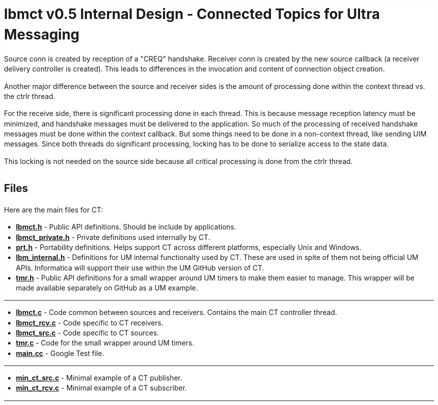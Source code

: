# lbmct v0.5 Internal Design - Connected Topics for Ultra Messaging

Source conn is created by reception of a "CREQ" handshake.
Receiver conn is created by the new source callback
(a receiver delivery controller is created).
This leads to differences in the invocation and content of connection object
creation.

Another major difference between the source and receiver sides is the amount
of processing done within the context thread vs. the ctrlr thread.

For the receive side, there is significant processing done in each thread.
This is because message reception latency must be minimized,
and handshake messages must be delivered to the application.
So much of the processing of received handshake messages must be done
within the context callback.
But some things need to be done in a non-context thread,
like sending UIM messages.
Since both threads do significant processing,
locking has to be done to serialize access to the state data.

This locking is not needed on the source side because all critical processing
is done from the ctrlr thread.

## Files

Here are the main files for CT:
* **[lbmct.h](../c/lbmct.h)** - Public API definitions.
Should be include by applications.
* **[lbmct_private.h](../c/lbmct_private.h)** - Private definitions used internally
by CT.
* **[prt.h](../c/prt.h)** - Portability definitions.
Helps support CT across different platforms, especially Unix and Windows.
* **[lbm_internal.h](../c/lbm_internal.h)** - Definitions for UM internal
functionalty used by CT.
These are used in spite of them not being official UM APIs.
Informatica will support their use within the UM GitHub version of CT.
* **[tmr.h](../c/tmr.h)** - Public API definitions for a small wrapper around UM
timers to make them easier to manage.
This wrapper will be made available separately on GitHub as a UM example.

---
* **[lbmct.c](../c/lbmct.c)** - Code common between sources and receivers.
Contains the main CT controller thread.
* **[lbmct_rcv.c](../c/lbmct_rcv.c)** - Code specific to CT receivers.
* **[lbmct_src.c](../c/lbmct_src.c)** - Code specific to CT sources.
* **[tmr.c](../c/tmr.c)** - Code for the small wrapper around UM timers.
* **[main.cc](../c/main.cc)** - Google Test file.

---
* **[min_ct_src.c](../c/min_ct_src.c)** - Minimal example of a CT publisher.
* **[min_ct_rcv.c](../c/min_ct_rcv.c)** - Minimal example of a CT subscriber.

---